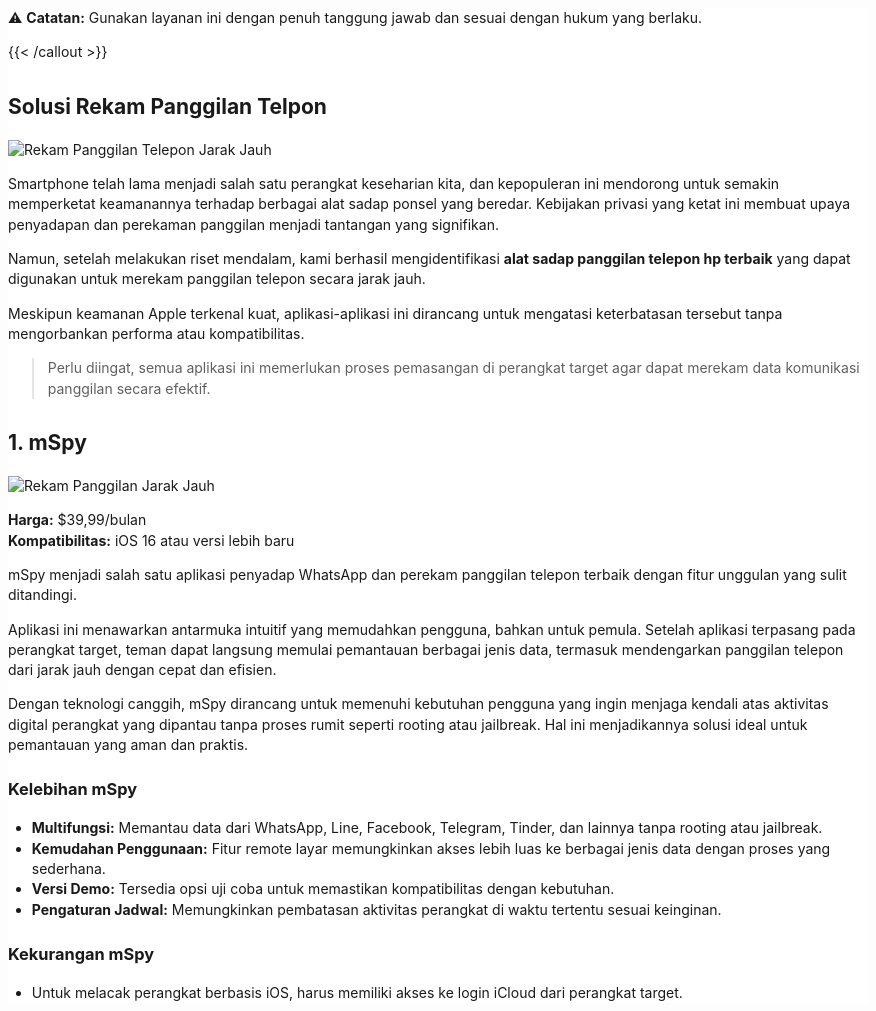 ⚠️ **Catatan:** Gunakan layanan ini dengan penuh tanggung jawab dan sesuai dengan hukum yang berlaku.

{{< /callout >}}

## Solusi Rekam Panggilan Telpon

![Rekam Panggilan Telepon Jarak Jauh](/2021/09/31/sadap-panggilan-telepon.png)

Smartphone telah lama menjadi salah satu perangkat keseharian kita, dan kepopuleran ini mendorong untuk semakin memperketat keamanannya terhadap berbagai alat sadap ponsel yang beredar. Kebijakan privasi yang ketat ini membuat upaya penyadapan dan perekaman panggilan menjadi tantangan yang signifikan.

Namun, setelah melakukan riset mendalam, kami berhasil mengidentifikasi **alat sadap panggilan telepon hp terbaik** yang dapat digunakan untuk merekam panggilan telepon secara jarak jauh.

Meskipun keamanan Apple terkenal kuat, aplikasi-aplikasi ini dirancang untuk mengatasi keterbatasan tersebut tanpa mengorbankan performa atau kompatibilitas.

> Perlu diingat, semua aplikasi ini memerlukan proses pemasangan di perangkat target agar dapat merekam data komunikasi panggilan secara efektif.

## 1. mSpy

![Rekam Panggilan Jarak Jauh](/2021/09/31/mSpy-Sadap-Panggilan.jpg)

**Harga:** $39,99/bulan\
**Kompatibilitas:** iOS 16 atau versi lebih baru

mSpy menjadi salah satu aplikasi penyadap WhatsApp dan perekam panggilan telepon terbaik dengan fitur unggulan yang sulit ditandingi.

Aplikasi ini menawarkan antarmuka intuitif yang memudahkan pengguna, bahkan untuk pemula. Setelah aplikasi terpasang pada perangkat target, teman dapat langsung memulai pemantauan berbagai jenis data, termasuk mendengarkan panggilan telepon dari jarak jauh dengan cepat dan efisien.

Dengan teknologi canggih, mSpy dirancang untuk memenuhi kebutuhan pengguna yang ingin menjaga kendali atas aktivitas digital perangkat yang dipantau tanpa proses rumit seperti rooting atau jailbreak. Hal ini menjadikannya solusi ideal untuk pemantauan yang aman dan praktis.

### Kelebihan mSpy

- **Multifungsi:** Memantau data dari WhatsApp, Line, Facebook, Telegram, Tinder, dan lainnya tanpa rooting atau jailbreak.
- **Kemudahan Penggunaan:** Fitur remote layar memungkinkan akses lebih luas ke berbagai jenis data dengan proses yang sederhana.
- **Versi Demo:** Tersedia opsi uji coba untuk memastikan kompatibilitas dengan kebutuhan.
- **Pengaturan Jadwal:** Memungkinkan pembatasan aktivitas perangkat di waktu tertentu sesuai keinginan.

### Kekurangan mSpy

- Untuk melacak perangkat berbasis iOS, harus memiliki akses ke login iCloud dari perangkat target.
